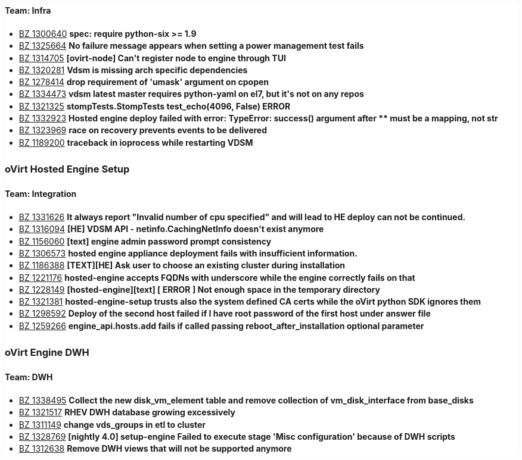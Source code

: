 #### Team: Infra

 - [BZ 1300640](https://bugzilla.redhat.com/1300640) <b>spec: require python-six >= 1.9</b><br>
 - [BZ 1325664](https://bugzilla.redhat.com/1325664) <b>No failure message appears when setting a power management test fails</b><br>
 - [BZ 1314705](https://bugzilla.redhat.com/1314705) <b>[ovirt-node] Can't register node to engine through TUI</b><br>
 - [BZ 1320281](https://bugzilla.redhat.com/1320281) <b>Vdsm is missing arch specific dependencies</b><br>
 - [BZ 1278414](https://bugzilla.redhat.com/1278414) <b>drop requirement of 'umask' argument on cpopen</b><br>
 - [BZ 1334473](https://bugzilla.redhat.com/1334473) <b>vdsm latest master requires python-yaml on el7, but it's not on any repos</b><br>
 - [BZ 1321325](https://bugzilla.redhat.com/1321325) <b>stompTests.StompTests test_echo(4096, False) ERROR</b><br>
 - [BZ 1332923](https://bugzilla.redhat.com/1332923) <b>Hosted engine deploy failed with error: TypeError: success() argument after ** must be a mapping, not str</b><br>
 - [BZ 1323969](https://bugzilla.redhat.com/1323969) <b>race on recovery prevents events to be delivered</b><br>
 - [BZ 1189200](https://bugzilla.redhat.com/1189200) <b>traceback in ioprocess while restarting VDSM</b><br>

### oVirt Hosted Engine Setup

#### Team: Integration

 - [BZ 1331626](https://bugzilla.redhat.com/1331626) <b>It always report "Invalid number of cpu specified" and will lead to HE deploy can not be continued.</b><br>
 - [BZ 1316094](https://bugzilla.redhat.com/1316094) <b>[HE] VDSM API - netinfo.CachingNetInfo doesn't exist anymore</b><br>
 - [BZ 1156060](https://bugzilla.redhat.com/1156060) <b>[text] engine admin password prompt consistency</b><br>
 - [BZ 1306573](https://bugzilla.redhat.com/1306573) <b>hosted engine appliance deployment fails with insufficient information.</b><br>
 - [BZ 1186388](https://bugzilla.redhat.com/1186388) <b>[TEXT][HE] Ask user to choose an existing cluster during installation</b><br>
 - [BZ 1221176](https://bugzilla.redhat.com/1221176) <b>hosted-engine accepts FQDNs with underscore while the engine correctly fails on that</b><br>
 - [BZ 1228149](https://bugzilla.redhat.com/1228149) <b>[hosted-engine][text] [ ERROR ] Not enough space in the temporary directory</b><br>
 - [BZ 1321381](https://bugzilla.redhat.com/1321381) <b>hosted-engine-setup trusts also the system defined CA certs while the oVirt python SDK ignores them</b><br>
 - [BZ 1298592](https://bugzilla.redhat.com/1298592) <b>Deploy of the second host failed if I have root password of the first host under answer file</b><br>
 - [BZ 1259266](https://bugzilla.redhat.com/1259266) <b>engine_api.hosts.add fails if called passing reboot_after_installation optional parameter</b><br>

### oVirt Engine DWH

#### Team: DWH

 - [BZ 1338495](https://bugzilla.redhat.com/1338495) <b>Collect the new disk_vm_element table and remove collection of vm_disk_interface from base_disks</b><br>
 - [BZ 1321517](https://bugzilla.redhat.com/1321517) <b>RHEV DWH database growing excessively</b><br>
 - [BZ 1311149](https://bugzilla.redhat.com/1311149) <b>change vds_groups in etl to cluster</b><br>
 - [BZ 1328769](https://bugzilla.redhat.com/1328769) <b>[nightly 4.0] setup-engine Failed to execute stage 'Misc configuration' because of DWH scripts</b><br>
 - [BZ 1312638](https://bugzilla.redhat.com/1312638) <b>Remove DWH views that will not be supported anymore</b><br>
